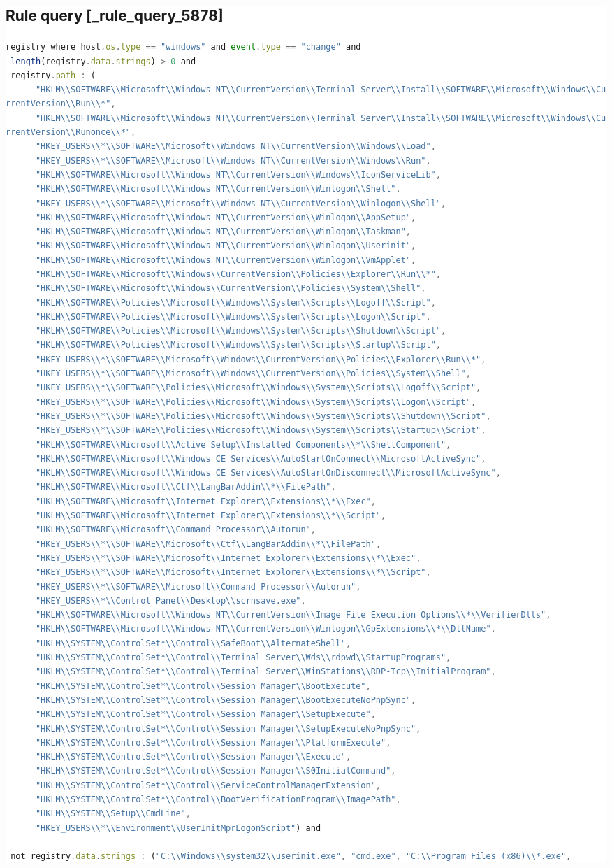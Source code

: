 
## Rule query [_rule_query_5878]

```js
registry where host.os.type == "windows" and event.type == "change" and
 length(registry.data.strings) > 0 and
 registry.path : (
      "HKLM\\SOFTWARE\\Microsoft\\Windows NT\\CurrentVersion\\Terminal Server\\Install\\SOFTWARE\\Microsoft\\Windows\\CurrentVersion\\Run\\*",
      "HKLM\\SOFTWARE\\Microsoft\\Windows NT\\CurrentVersion\\Terminal Server\\Install\\SOFTWARE\\Microsoft\\Windows\\CurrentVersion\\Runonce\\*",
      "HKEY_USERS\\*\\SOFTWARE\\Microsoft\\Windows NT\\CurrentVersion\\Windows\\Load",
      "HKEY_USERS\\*\\SOFTWARE\\Microsoft\\Windows NT\\CurrentVersion\\Windows\\Run",
      "HKLM\\SOFTWARE\\Microsoft\\Windows NT\\CurrentVersion\\Windows\\IconServiceLib",
      "HKLM\\SOFTWARE\\Microsoft\\Windows NT\\CurrentVersion\\Winlogon\\Shell",
      "HKEY_USERS\\*\\SOFTWARE\\Microsoft\\Windows NT\\CurrentVersion\\Winlogon\\Shell",
      "HKLM\\SOFTWARE\\Microsoft\\Windows NT\\CurrentVersion\\Winlogon\\AppSetup",
      "HKLM\\SOFTWARE\\Microsoft\\Windows NT\\CurrentVersion\\Winlogon\\Taskman",
      "HKLM\\SOFTWARE\\Microsoft\\Windows NT\\CurrentVersion\\Winlogon\\Userinit",
      "HKLM\\SOFTWARE\\Microsoft\\Windows NT\\CurrentVersion\\Winlogon\\VmApplet",
      "HKLM\\SOFTWARE\\Microsoft\\Windows\\CurrentVersion\\Policies\\Explorer\\Run\\*",
      "HKLM\\SOFTWARE\\Microsoft\\Windows\\CurrentVersion\\Policies\\System\\Shell",
      "HKLM\\SOFTWARE\\Policies\\Microsoft\\Windows\\System\\Scripts\\Logoff\\Script",
      "HKLM\\SOFTWARE\\Policies\\Microsoft\\Windows\\System\\Scripts\\Logon\\Script",
      "HKLM\\SOFTWARE\\Policies\\Microsoft\\Windows\\System\\Scripts\\Shutdown\\Script",
      "HKLM\\SOFTWARE\\Policies\\Microsoft\\Windows\\System\\Scripts\\Startup\\Script",
      "HKEY_USERS\\*\\SOFTWARE\\Microsoft\\Windows\\CurrentVersion\\Policies\\Explorer\\Run\\*",
      "HKEY_USERS\\*\\SOFTWARE\\Microsoft\\Windows\\CurrentVersion\\Policies\\System\\Shell",
      "HKEY_USERS\\*\\SOFTWARE\\Policies\\Microsoft\\Windows\\System\\Scripts\\Logoff\\Script",
      "HKEY_USERS\\*\\SOFTWARE\\Policies\\Microsoft\\Windows\\System\\Scripts\\Logon\\Script",
      "HKEY_USERS\\*\\SOFTWARE\\Policies\\Microsoft\\Windows\\System\\Scripts\\Shutdown\\Script",
      "HKEY_USERS\\*\\SOFTWARE\\Policies\\Microsoft\\Windows\\System\\Scripts\\Startup\\Script",
      "HKLM\\SOFTWARE\\Microsoft\\Active Setup\\Installed Components\\*\\ShellComponent",
      "HKLM\\SOFTWARE\\Microsoft\\Windows CE Services\\AutoStartOnConnect\\MicrosoftActiveSync",
      "HKLM\\SOFTWARE\\Microsoft\\Windows CE Services\\AutoStartOnDisconnect\\MicrosoftActiveSync",
      "HKLM\\SOFTWARE\\Microsoft\\Ctf\\LangBarAddin\\*\\FilePath",
      "HKLM\\SOFTWARE\\Microsoft\\Internet Explorer\\Extensions\\*\\Exec",
      "HKLM\\SOFTWARE\\Microsoft\\Internet Explorer\\Extensions\\*\\Script",
      "HKLM\\SOFTWARE\\Microsoft\\Command Processor\\Autorun",
      "HKEY_USERS\\*\\SOFTWARE\\Microsoft\\Ctf\\LangBarAddin\\*\\FilePath",
      "HKEY_USERS\\*\\SOFTWARE\\Microsoft\\Internet Explorer\\Extensions\\*\\Exec",
      "HKEY_USERS\\*\\SOFTWARE\\Microsoft\\Internet Explorer\\Extensions\\*\\Script",
      "HKEY_USERS\\*\\SOFTWARE\\Microsoft\\Command Processor\\Autorun",
      "HKEY_USERS\\*\\Control Panel\\Desktop\\scrnsave.exe",
      "HKLM\\SOFTWARE\\Microsoft\\Windows NT\\CurrentVersion\\Image File Execution Options\\*\\VerifierDlls",
      "HKLM\\SOFTWARE\\Microsoft\\Windows NT\\CurrentVersion\\Winlogon\\GpExtensions\\*\\DllName",
      "HKLM\\SYSTEM\\ControlSet*\\Control\\SafeBoot\\AlternateShell",
      "HKLM\\SYSTEM\\ControlSet*\\Control\\Terminal Server\\Wds\\rdpwd\\StartupPrograms",
      "HKLM\\SYSTEM\\ControlSet*\\Control\\Terminal Server\\WinStations\\RDP-Tcp\\InitialProgram",
      "HKLM\\SYSTEM\\ControlSet*\\Control\\Session Manager\\BootExecute",
      "HKLM\\SYSTEM\\ControlSet*\\Control\\Session Manager\\BootExecuteNoPnpSync",
      "HKLM\\SYSTEM\\ControlSet*\\Control\\Session Manager\\SetupExecute",
      "HKLM\\SYSTEM\\ControlSet*\\Control\\Session Manager\\SetupExecuteNoPnpSync",
      "HKLM\\SYSTEM\\ControlSet*\\Control\\Session Manager\\PlatformExecute",
      "HKLM\\SYSTEM\\ControlSet*\\Control\\Session Manager\\Execute",
      "HKLM\\SYSTEM\\ControlSet*\\Control\\Session Manager\\S0InitialCommand",
      "HKLM\\SYSTEM\\ControlSet*\\Control\\ServiceControlManagerExtension",
      "HKLM\\SYSTEM\\ControlSet*\\Control\\BootVerificationProgram\\ImagePath",
      "HKLM\\SYSTEM\\Setup\\CmdLine",
      "HKEY_USERS\\*\\Environment\\UserInitMprLogonScript") and

 not registry.data.strings : ("C:\\Windows\\system32\\userinit.exe", "cmd.exe", "C:\\Program Files (x86)\\*.exe",
```